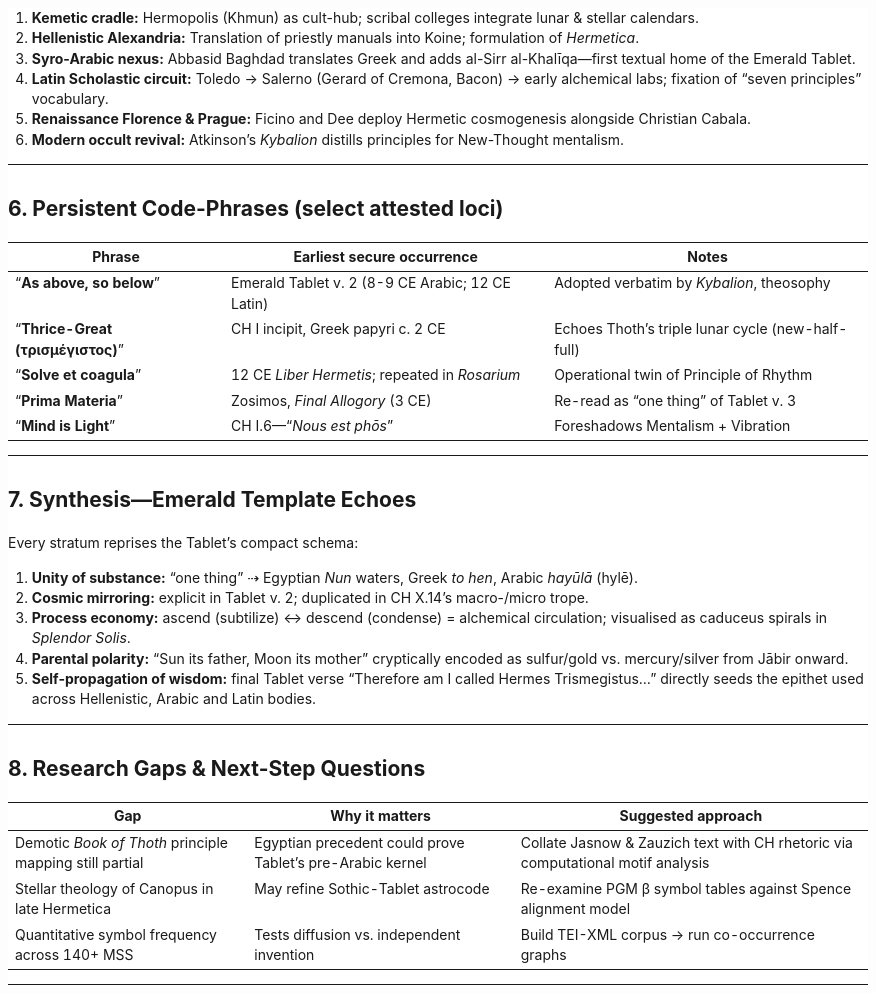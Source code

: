 1.  **Kemetic cradle:** Hermopolis (Khmun) as cult-hub; scribal colleges integrate lunar & stellar calendars.
2.  **Hellenistic Alexandria:** Translation of priestly manuals into Koine; formulation of _Hermetica_.
3.  **Syro-Arabic nexus:** Abbasid Baghdad translates Greek and adds al-Sirr al-Khalīqa—first textual home of the Emerald Tablet.
4.  **Latin Scholastic circuit:** Toledo → Salerno (Gerard of Cremona, Bacon) → early alchemical labs; fixation of “seven principles” vocabulary.
5.  **Renaissance Florence & Prague:** Ficino and Dee deploy Hermetic cosmogenesis alongside Christian Cabala.
6.  **Modern occult revival:** Atkinson’s _Kybalion_ distills principles for New-Thought mentalism.

---

## 6. Persistent Code-Phrases (select attested loci)

|**Phrase**|**Earliest secure occurrence**|**Notes**|
|---|---|---|
|“**As above, so below**”|Emerald Tablet v. 2 (8-9 CE Arabic; 12 CE Latin)|Adopted verbatim by _Kybalion_, theosophy|
|“**Thrice-Great (τρισμέγιστος)**”|CH I incipit, Greek papyri c. 2 CE|Echoes Thoth’s triple lunar cycle (new-half-full)|
|“**Solve et coagula**”|12 CE _Liber Hermetis_; repeated in _Rosarium_|Operational twin of Principle of Rhythm|
|“**Prima Materia**”|Zosimos, _Final Allogory_ (3 CE)|Re-read as “one thing” of Tablet v. 3|
|“**Mind is Light**”|CH I.6—“_Nous est phōs_”|Foreshadows Mentalism + Vibration|

---

## 7. Synthesis—Emerald Template Echoes

Every stratum reprises the Tablet’s compact schema:

1.  **Unity of substance:** “one thing” ⇢ Egyptian _Nun_ waters, Greek _to hen_, Arabic _hayūlā_ (hylē).
2.  **Cosmic mirroring:** explicit in Tablet v. 2; duplicated in CH X.14’s macro-/micro trope.
3.  **Process economy:** ascend (subtilize) ↔ descend (condense) = alchemical circulation; visualised as caduceus spirals in _Splendor Solis_.
4.  **Parental polarity:** “Sun its father, Moon its mother” cryptically encoded as sulfur/gold vs. mercury/silver from Jābir onward.
5.  **Self-propagation of wisdom:** final Tablet verse “Therefore am I called Hermes Trismegistus…” directly seeds the epithet used across Hellenistic, Arabic and Latin bodies.

---

## 8. Research Gaps & Next-Step Questions

|**Gap**|**Why it matters**|**Suggested approach**|
|---|---|---|
|Demotic _Book of Thoth_ principle mapping still partial|Egyptian precedent could prove Tablet’s pre-Arabic kernel|Collate Jasnow & Zauzich text with CH rhetoric via computational motif analysis|
|Stellar theology of Canopus in late Hermetica|May refine Sothic-Tablet astrocode|Re-examine PGM β symbol tables against Spence alignment model|
|Quantitative symbol frequency across 140+ MSS|Tests diffusion vs. independent invention|Build TEI-XML corpus → run co-occurrence graphs|

---